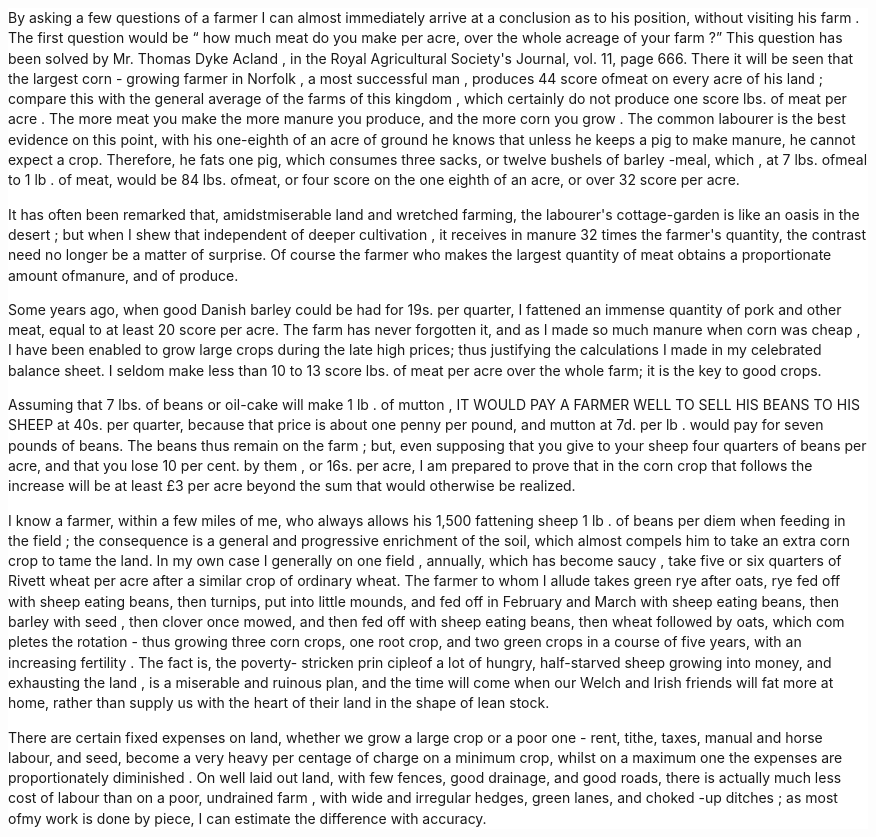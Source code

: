 By asking a few questions of a farmer I can almost immediately arrive at a conclusion as to his position, without visiting his farm . The first question would be “ how much meat do you make per acre, over the whole acreage of your farm ?” This question has been solved by Mr. Thomas Dyke Acland , in the Royal Agricultural Society's Journal, vol. 11, page 666. There it will be seen that the largest corn - growing farmer in Norfolk , a most successful man , produces 44 score ofmeat on every acre of his land ; compare this with the general average of the farms of this kingdom , which certainly do not produce one score lbs. of meat per acre . The more meat you make the more manure you produce, and the more corn you grow . The common labourer is the best evidence on this point, with his one-eighth of an acre of ground he knows that unless he keeps a pig to make manure, he cannot expect a crop. Therefore, he fats one pig, which consumes three sacks, or twelve bushels of barley -meal, which , at 7 lbs. ofmeal to 1 lb . of meat, would be 84 lbs. ofmeat, or four score on the one eighth of an acre, or over 32 score per acre.

It has often been remarked that, amidstmiserable land and wretched farming, the labourer's cottage-garden is like an oasis in the desert ; but when I shew that independent of deeper cultivation , it receives in manure 32 times the farmer's quantity, the contrast need no longer be a matter of surprise. Of course the farmer who makes the largest quantity of meat obtains a proportionate amount ofmanure, and of produce.

Some years ago, when good Danish barley could be had for 19s. per quarter, I fattened an immense quantity of pork and other meat, equal to at least 20 score per acre. The farm has never forgotten it, and as I made so much manure when corn was cheap , I have been enabled to grow large crops during the late high prices; thus justifying the calculations I made in my celebrated balance sheet. I seldom make less than 10 to 13 score lbs. of meat per acre over the whole farm; it is the key to good crops.

Assuming that 7 lbs. of beans or oil-cake will make 1 lb . of mutton , IT WOULD PAY A FARMER WELL TO SELL HIS BEANS TO HIS SHEEP at 40s. per quarter, because that price is about one penny per pound, and mutton at 7d. per lb . would pay for seven pounds of beans. The beans thus remain on the farm ; but, even supposing that you give to your sheep four quarters of beans per acre, and that you lose 10 per cent. by them , or 16s. per acre, I am prepared to prove that in the corn crop that follows the increase will be at least £3 per acre beyond the sum that would otherwise be realized.

I know a farmer, within a few miles of me, who always allows his 1,500 fattening sheep 1 lb . of beans per diem
when feeding in the field ; the consequence is a general and progressive enrichment of the soil, which almost compels him to take an extra corn crop to tame the land. In my own case I generally on one field , annually, which has become saucy , take five or six quarters of Rivett wheat per acre after a similar crop of ordinary wheat. The farmer to whom I allude takes green rye after oats, rye fed off with sheep eating beans, then turnips, put into little mounds, and fed off in February and March with sheep eating beans, then barley with seed , then clover once mowed, and then fed off with sheep eating beans, then wheat followed by oats, which com pletes the rotation - thus growing three corn crops, one root crop, and two green crops in a course of five years, with an increasing fertility . The fact is, the poverty- stricken prin cipleof a lot of hungry, half-starved sheep growing into money, and exhausting the land , is a miserable and ruinous plan, and the time will come when our Welch and Irish friends will fat more at home, rather than supply us with the heart of their land in the shape of lean stock.

There are certain fixed expenses on land, whether we grow a large crop or a poor one - rent, tithe, taxes, manual and horse labour, and seed, become a very heavy per centage of charge on a minimum crop, whilst on a maximum one the expenses are proportionately diminished . On well laid out land, with few fences, good drainage, and good roads, there is actually much less cost of labour than on a poor, undrained farm , with wide and irregular hedges, green lanes, and choked -up ditches ; as most ofmy work is done by piece, I can estimate the difference with accuracy.
